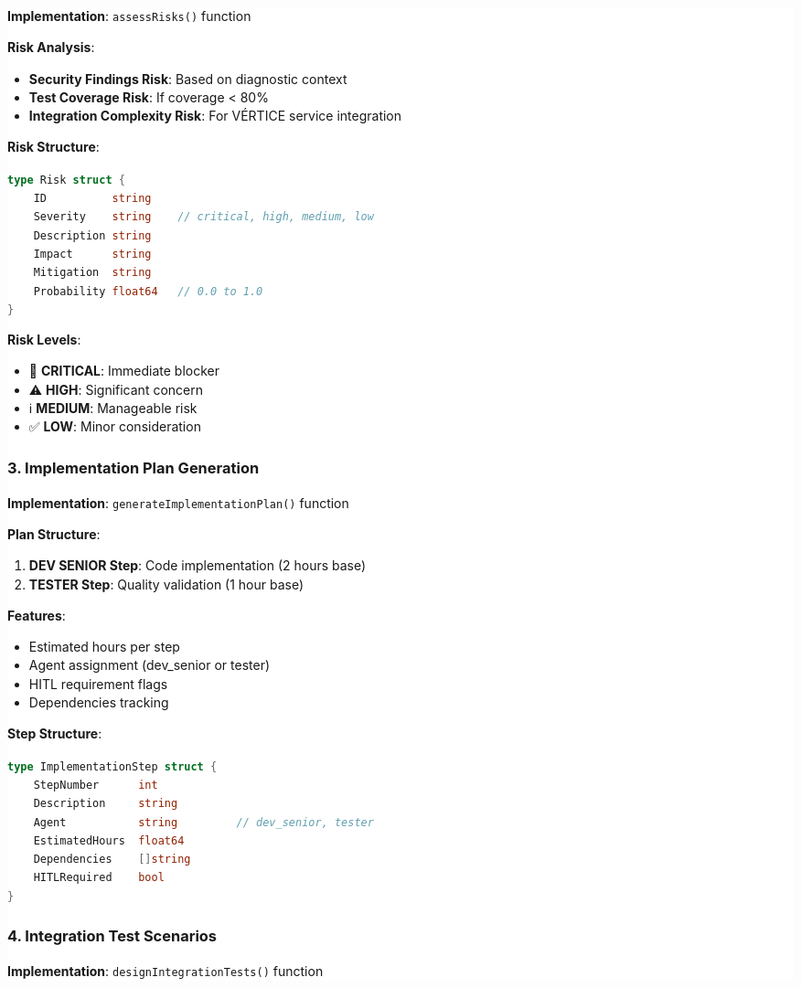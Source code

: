 **Implementation**: `assessRisks()` function

**Risk Analysis**:
- **Security Findings Risk**: Based on diagnostic context
- **Test Coverage Risk**: If coverage < 80%
- **Integration Complexity Risk**: For VÉRTICE service integration

**Risk Structure**:
```go
type Risk struct {
    ID          string
    Severity    string    // critical, high, medium, low
    Description string
    Impact      string
    Mitigation  string
    Probability float64   // 0.0 to 1.0
}
```

**Risk Levels**:
- 🚨 **CRITICAL**: Immediate blocker
- ⚠️ **HIGH**: Significant concern
- ℹ️ **MEDIUM**: Manageable risk
- ✅ **LOW**: Minor consideration

### 3. Implementation Plan Generation

**Implementation**: `generateImplementationPlan()` function

**Plan Structure**:
1. **DEV SENIOR Step**: Code implementation (2 hours base)
2. **TESTER Step**: Quality validation (1 hour base)

**Features**:
- Estimated hours per step
- Agent assignment (dev_senior or tester)
- HITL requirement flags
- Dependencies tracking

**Step Structure**:
```go
type ImplementationStep struct {
    StepNumber      int
    Description     string
    Agent           string         // dev_senior, tester
    EstimatedHours  float64
    Dependencies    []string
    HITLRequired    bool
}
```

### 4. Integration Test Scenarios

**Implementation**: `designIntegrationTests()` function
